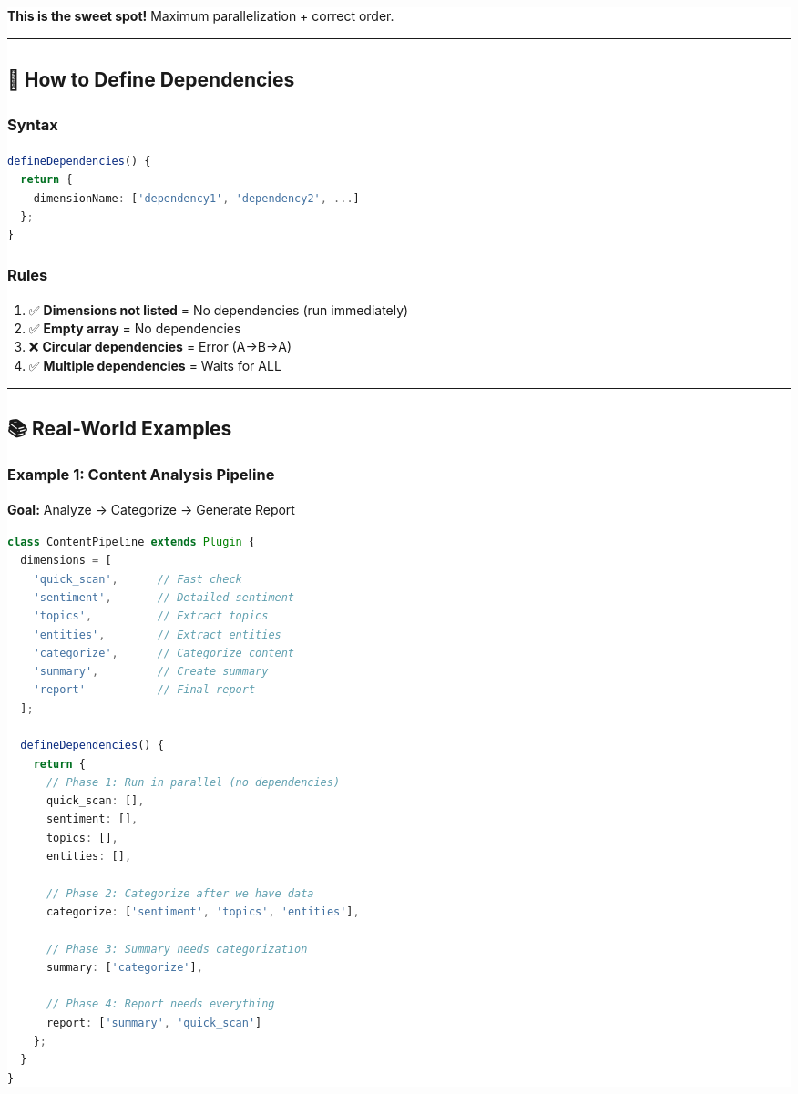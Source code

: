 **This is the sweet spot!** Maximum parallelization + correct order.

---

## 🔧 How to Define Dependencies

### Syntax

```typescript
defineDependencies() {
  return {
    dimensionName: ['dependency1', 'dependency2', ...]
  };
}
```

### Rules

1. ✅ **Dimensions not listed** = No dependencies (run immediately)
2. ✅ **Empty array** = No dependencies
3. ❌ **Circular dependencies** = Error (A→B→A)
4. ✅ **Multiple dependencies** = Waits for ALL

---

## 📚 Real-World Examples

### Example 1: Content Analysis Pipeline

**Goal:** Analyze → Categorize → Generate Report

```typescript
class ContentPipeline extends Plugin {
  dimensions = [
    'quick_scan',      // Fast check
    'sentiment',       // Detailed sentiment
    'topics',          // Extract topics
    'entities',        // Extract entities
    'categorize',      // Categorize content
    'summary',         // Create summary
    'report'           // Final report
  ];
  
  defineDependencies() {
    return {
      // Phase 1: Run in parallel (no dependencies)
      quick_scan: [],
      sentiment: [],
      topics: [],
      entities: [],
      
      // Phase 2: Categorize after we have data
      categorize: ['sentiment', 'topics', 'entities'],
      
      // Phase 3: Summary needs categorization
      summary: ['categorize'],
      
      // Phase 4: Report needs everything
      report: ['summary', 'quick_scan']
    };
  }
}
```
